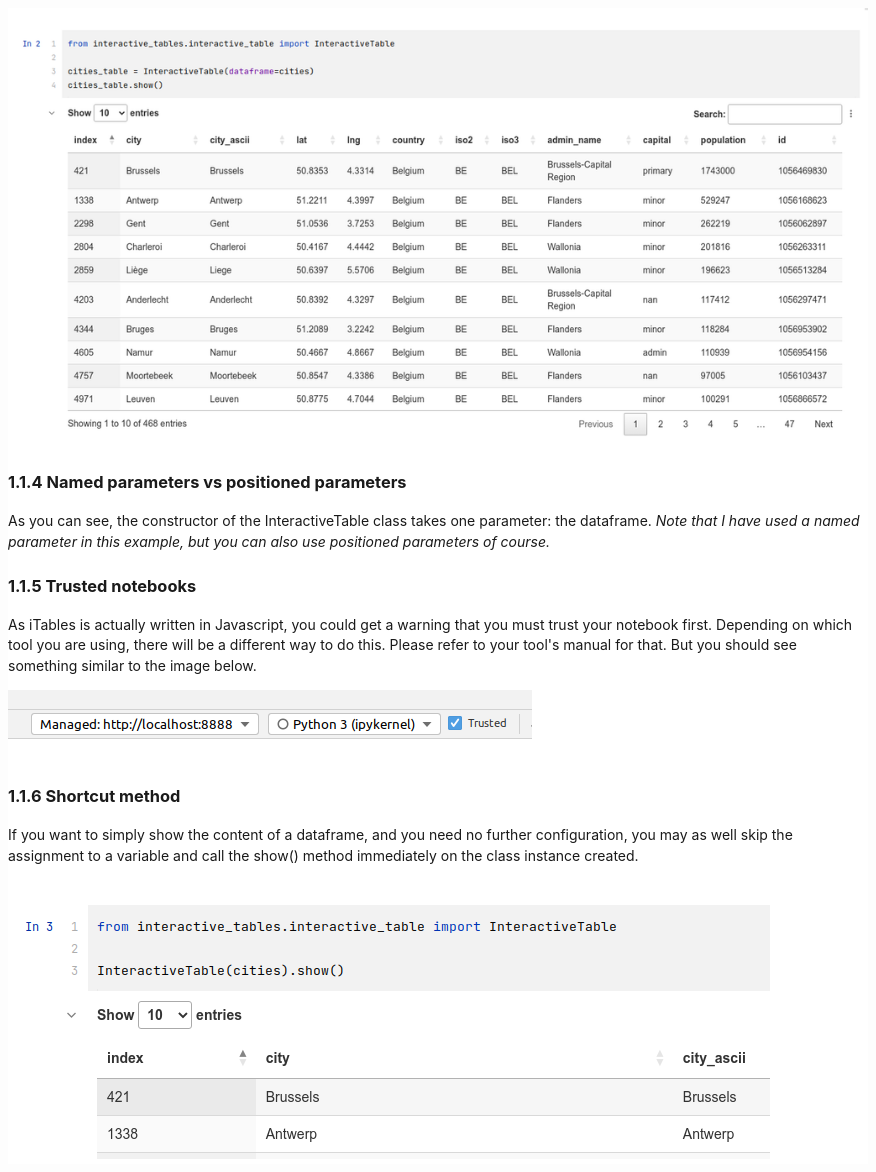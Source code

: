 ![](images/show_method.png)


### 1.1.4 Named parameters vs positioned parameters

As you can see, the constructor of the InteractiveTable class takes one parameter: the dataframe.  *Note that I have used a named parameter in this example, but you can also use positioned parameters of course.*


### 1.1.5 Trusted notebooks

As iTables is actually written in Javascript, you could get a warning that you must trust your notebook first.  Depending on which tool you are using, there will be a different way to do this.  Please refer to your tool's manual for that.  But you should see something similar to the image below.

![](images/trusted.png)

### 1.1.6 Shortcut method

If you want to simply show the content of a dataframe, and you need no further configuration, you may as well skip the assignment to a variable and call the show() method immediately on the class instance created.

![](images/show_method_shortcut.png)